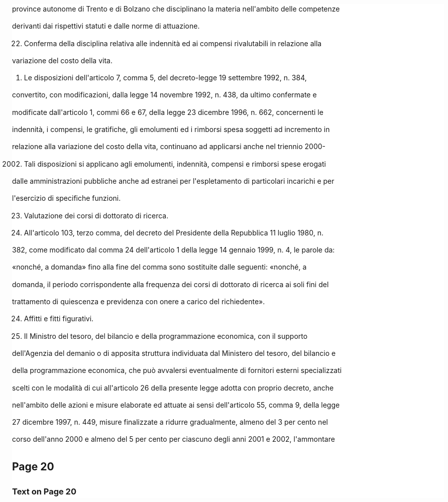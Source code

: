 province autonome di Trento e di Bolzano che disciplinano la materia nell'ambito delle competenze

derivanti dai rispettivi statuti e dalle norme di attuazione.

22. Conferma della disciplina relativa alle indennità ed ai compensi rivalutabili in relazione alla

variazione del costo della vita.

1. Le disposizioni dell'articolo 7, comma 5, del decreto-legge 19 settembre 1992, n. 384,

convertito, con modificazioni, dalla legge 14 novembre 1992, n. 438, da ultimo confermate e

modificate dall'articolo 1, commi 66 e 67, della legge 23 dicembre 1996, n. 662, concernenti le

indennità, i compensi, le gratifiche, gli emolumenti ed i rimborsi spesa soggetti ad incremento in

relazione alla variazione del costo della vita, continuano ad applicarsi anche nel triennio 2000-

2002. Tali disposizioni si applicano agli emolumenti, indennità, compensi e rimborsi spese erogati

dalle amministrazioni pubbliche anche ad estranei per l'espletamento di particolari incarichi e per

l'esercizio di specifiche funzioni.

23. Valutazione dei corsi di dottorato di ricerca.

1. All'articolo 103, terzo comma, del decreto del Presidente della Repubblica 11 luglio 1980, n.

382, come modificato dal comma 24 dell'articolo 1 della legge 14 gennaio 1999, n. 4, le parole da:

«nonché, a domanda» fino alla fine del comma sono sostituite dalle seguenti: «nonché, a

domanda, il periodo corrispondente alla frequenza dei corsi di dottorato di ricerca ai soli fini del

trattamento di quiescenza e previdenza con onere a carico del richiedente».

24. Affitti e fitti figurativi.

1. Il Ministro del tesoro, del bilancio e della programmazione economica, con il supporto

dell'Agenzia del demanio o di apposita struttura individuata dal Ministero del tesoro, del bilancio e

della programmazione economica, che può avvalersi eventualmente di fornitori esterni specializzati

scelti con le modalità di cui all'articolo 26 della presente legge adotta con proprio decreto, anche

nell'ambito delle azioni e misure elaborate ed attuate ai sensi dell'articolo 55, comma 9, della legge

27 dicembre 1997, n. 449, misure finalizzate a ridurre gradualmente, almeno del 3 per cento nel

corso dell'anno 2000 e almeno del 5 per cento per ciascuno degli anni 2001 e 2002, l'ammontare



## Page 20


### Text on Page 20
